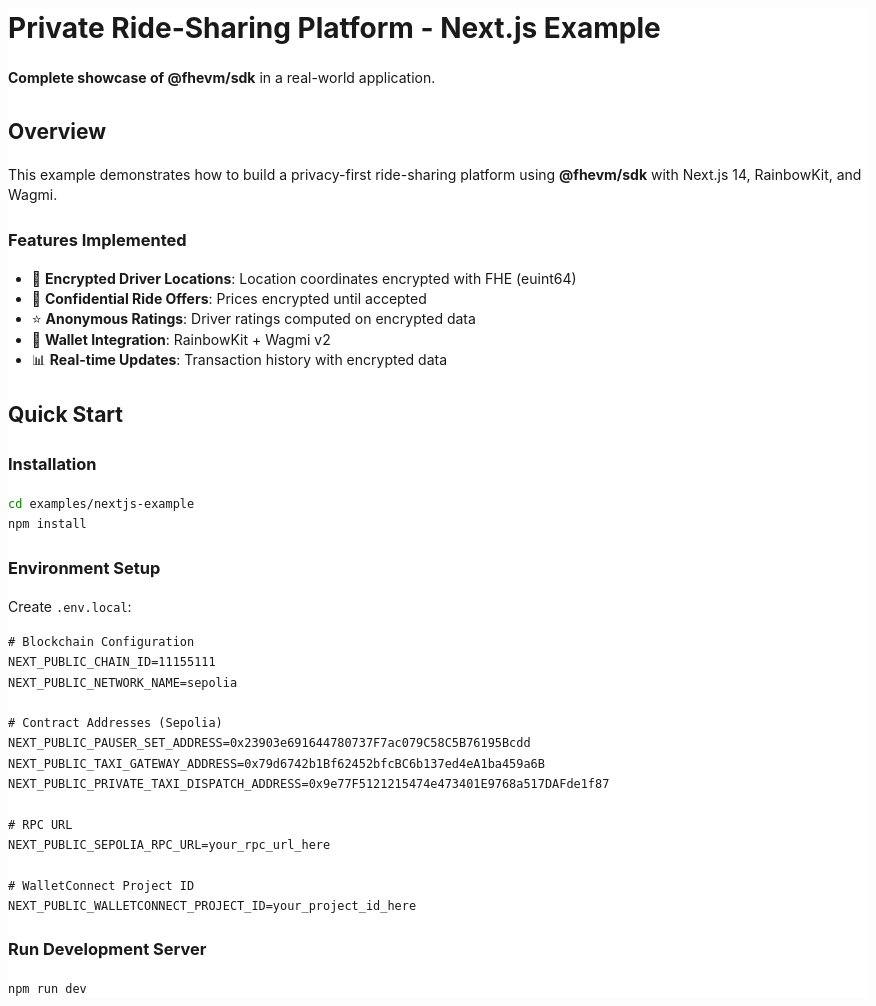 # Private Ride-Sharing Platform - Next.js Example

**Complete showcase of @fhevm/sdk** in a real-world application.

## Overview

This example demonstrates how to build a privacy-first ride-sharing platform using **@fhevm/sdk** with Next.js 14, RainbowKit, and Wagmi.

### Features Implemented

- 🔐 **Encrypted Driver Locations**: Location coordinates encrypted with FHE (euint64)
- 🚗 **Confidential Ride Offers**: Prices encrypted until accepted
- ⭐ **Anonymous Ratings**: Driver ratings computed on encrypted data
- 💼 **Wallet Integration**: RainbowKit + Wagmi v2
- 📊 **Real-time Updates**: Transaction history with encrypted data

## Quick Start

### Installation

```bash
cd examples/nextjs-example
npm install
```

### Environment Setup

Create `.env.local`:

```env
# Blockchain Configuration
NEXT_PUBLIC_CHAIN_ID=11155111
NEXT_PUBLIC_NETWORK_NAME=sepolia

# Contract Addresses (Sepolia)
NEXT_PUBLIC_PAUSER_SET_ADDRESS=0x23903e691644780737F7ac079C58C5B76195Bcdd
NEXT_PUBLIC_TAXI_GATEWAY_ADDRESS=0x79d6742b1Bf62452bfcBC6b137ed4eA1ba459a6B
NEXT_PUBLIC_PRIVATE_TAXI_DISPATCH_ADDRESS=0x9e77F5121215474e473401E9768a517DAFde1f87

# RPC URL
NEXT_PUBLIC_SEPOLIA_RPC_URL=your_rpc_url_here

# WalletConnect Project ID
NEXT_PUBLIC_WALLETCONNECT_PROJECT_ID=your_project_id_here
```

### Run Development Server

```bash
npm run dev
```
